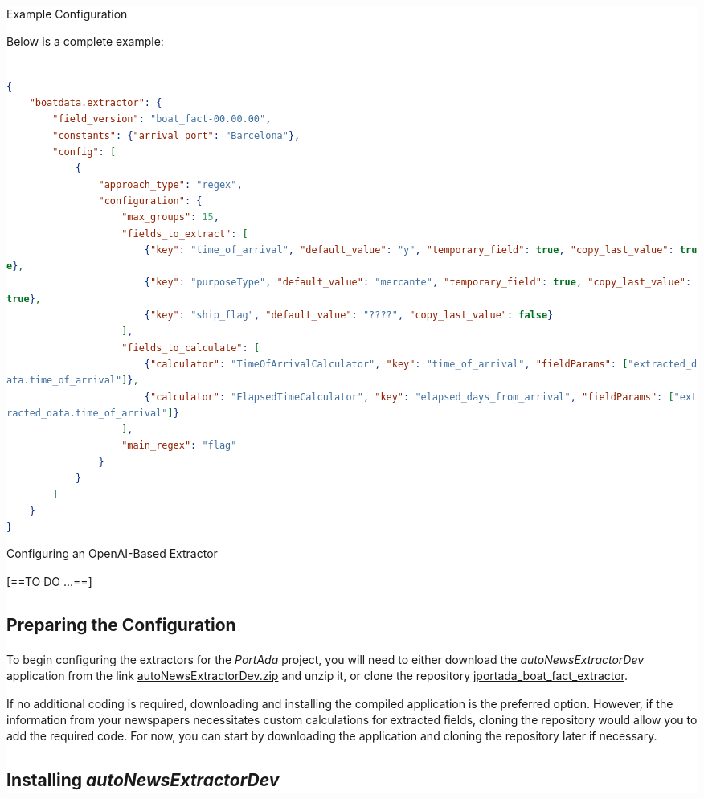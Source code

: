 Example Configuration

Below is a complete example:
````json

{
    "boatdata.extractor": {
        "field_version": "boat_fact-00.00.00",
        "constants": {"arrival_port": "Barcelona"},
        "config": [
            {
                "approach_type": "regex",
                "configuration": {
                    "max_groups": 15,
                    "fields_to_extract": [
                        {"key": "time_of_arrival", "default_value": "y", "temporary_field": true, "copy_last_value": true},
                        {"key": "purposeType", "default_value": "mercante", "temporary_field": true, "copy_last_value": true},
                        {"key": "ship_flag", "default_value": "????", "copy_last_value": false}
                    ],
                    "fields_to_calculate": [
                        {"calculator": "TimeOfArrivalCalculator", "key": "time_of_arrival", "fieldParams": ["extracted_data.time_of_arrival"]},
                        {"calculator": "ElapsedTimeCalculator", "key": "elapsed_days_from_arrival", "fieldParams": ["extracted_data.time_of_arrival"]}
                    ],
                    "main_regex": "flag"
                }
            }
        ]
    }
}
````
Configuring an OpenAI-Based Extractor

[==TO DO ...==]

## Preparing the Configuration

To begin configuring the extractors for the _PortAda_ project, you will need to either download the _autoNewsExtractorDev_ application from the link [autoNewsExtractorDev.zip](https://drive.google.com/file/d/1UBCOwoWMHVPY9bpfrQbXnQQh5WSmgjz4/view?usp=sharing) and unzip it, or clone the repository [jportada_boat_fact_extractor](https://github.com/portada-git/jportada_boat_fact_extractor).

If no additional coding is required, downloading and installing the compiled application is the preferred option. However, if the information from your newspapers necessitates custom calculations for extracted fields, cloning the repository would allow you to add the required code. For now, you can start by downloading the application and cloning the repository later if necessary.

## Installing _autoNewsExtractorDev_
